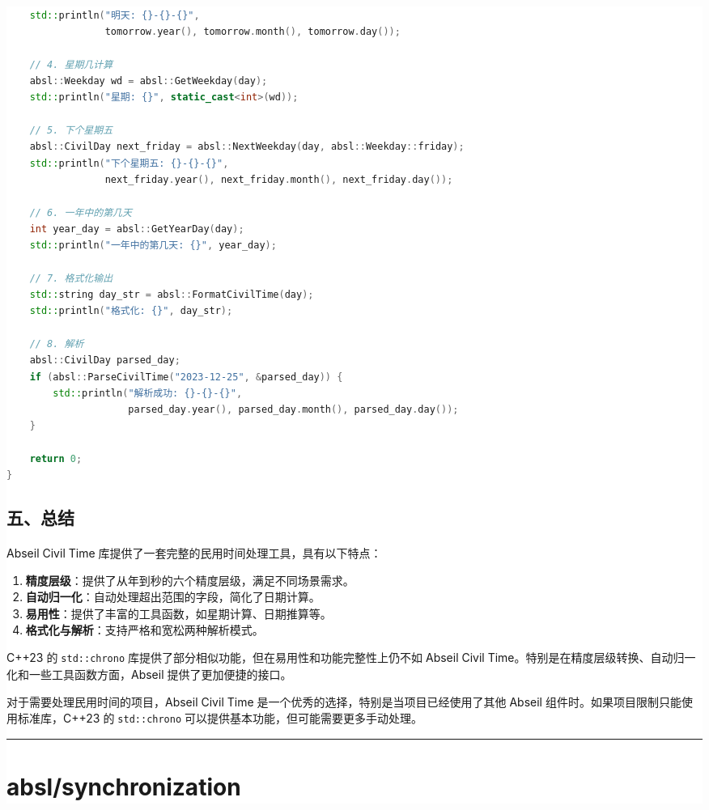 ```cpp
    std::println("明天: {}-{}-{}", 
                 tomorrow.year(), tomorrow.month(), tomorrow.day());
    
    // 4. 星期几计算
    absl::Weekday wd = absl::GetWeekday(day);
    std::println("星期: {}", static_cast<int>(wd));
    
    // 5. 下个星期五
    absl::CivilDay next_friday = absl::NextWeekday(day, absl::Weekday::friday);
    std::println("下个星期五: {}-{}-{}", 
                 next_friday.year(), next_friday.month(), next_friday.day());
    
    // 6. 一年中的第几天
    int year_day = absl::GetYearDay(day);
    std::println("一年中的第几天: {}", year_day);
    
    // 7. 格式化输出
    std::string day_str = absl::FormatCivilTime(day);
    std::println("格式化: {}", day_str);
    
    // 8. 解析
    absl::CivilDay parsed_day;
    if (absl::ParseCivilTime("2023-12-25", &parsed_day)) {
        std::println("解析成功: {}-{}-{}", 
                     parsed_day.year(), parsed_day.month(), parsed_day.day());
    }
    
    return 0;
}
```

## 五、总结

Abseil Civil Time 库提供了一套完整的民用时间处理工具，具有以下特点：

1. **精度层级**：提供了从年到秒的六个精度层级，满足不同场景需求。
2. **自动归一化**：自动处理超出范围的字段，简化了日期计算。
3. **易用性**：提供了丰富的工具函数，如星期计算、日期推算等。
4. **格式化与解析**：支持严格和宽松两种解析模式。

C++23 的 `std::chrono` 库提供了部分相似功能，但在易用性和功能完整性上仍不如 Abseil Civil Time。特别是在精度层级转换、自动归一化和一些工具函数方面，Abseil 提供了更加便捷的接口。

对于需要处理民用时间的项目，Abseil Civil Time 是一个优秀的选择，特别是当项目已经使用了其他 Abseil 组件时。如果项目限制只能使用标准库，C++23 的 `std::chrono` 可以提供基本功能，但可能需要更多手动处理。

------



# absl/synchronization
